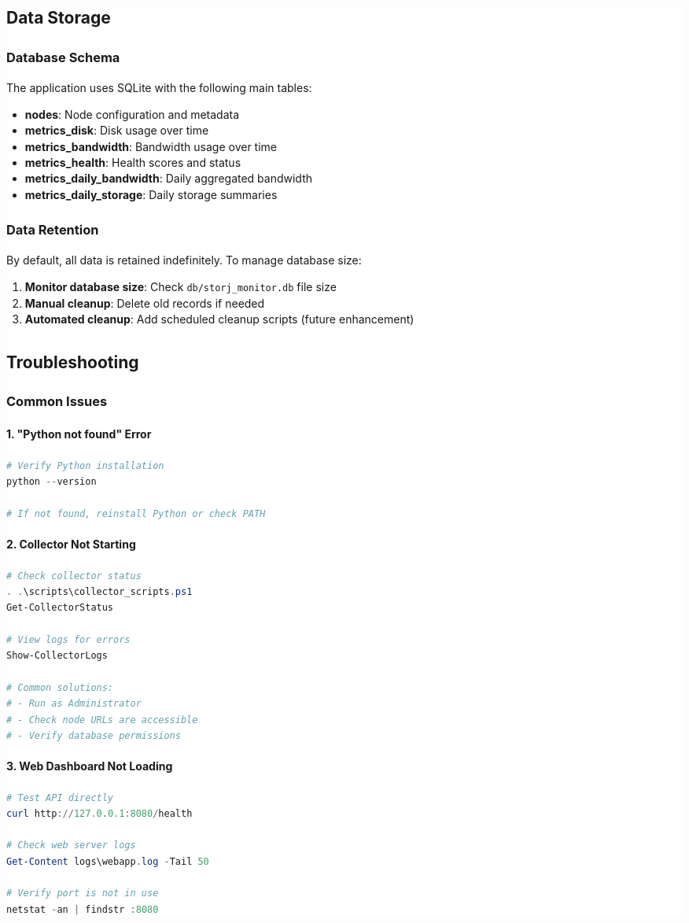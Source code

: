 ## Data Storage

### Database Schema

The application uses SQLite with the following main tables:

- **nodes**: Node configuration and metadata
- **metrics_disk**: Disk usage over time
- **metrics_bandwidth**: Bandwidth usage over time  
- **metrics_health**: Health scores and status
- **metrics_daily_bandwidth**: Daily aggregated bandwidth
- **metrics_daily_storage**: Daily storage summaries

### Data Retention

By default, all data is retained indefinitely. To manage database size:

1. **Monitor database size**: Check `db/storj_monitor.db` file size
2. **Manual cleanup**: Delete old records if needed
3. **Automated cleanup**: Add scheduled cleanup scripts (future enhancement)

## Troubleshooting

### Common Issues

#### 1. "Python not found" Error
```powershell
# Verify Python installation
python --version

# If not found, reinstall Python or check PATH
```

#### 2. Collector Not Starting
```powershell
# Check collector status
. .\scripts\collector_scripts.ps1
Get-CollectorStatus

# View logs for errors
Show-CollectorLogs

# Common solutions:
# - Run as Administrator
# - Check node URLs are accessible
# - Verify database permissions
```

#### 3. Web Dashboard Not Loading
```powershell
# Test API directly
curl http://127.0.0.1:8080/health

# Check web server logs
Get-Content logs\webapp.log -Tail 50

# Verify port is not in use
netstat -an | findstr :8080
```
